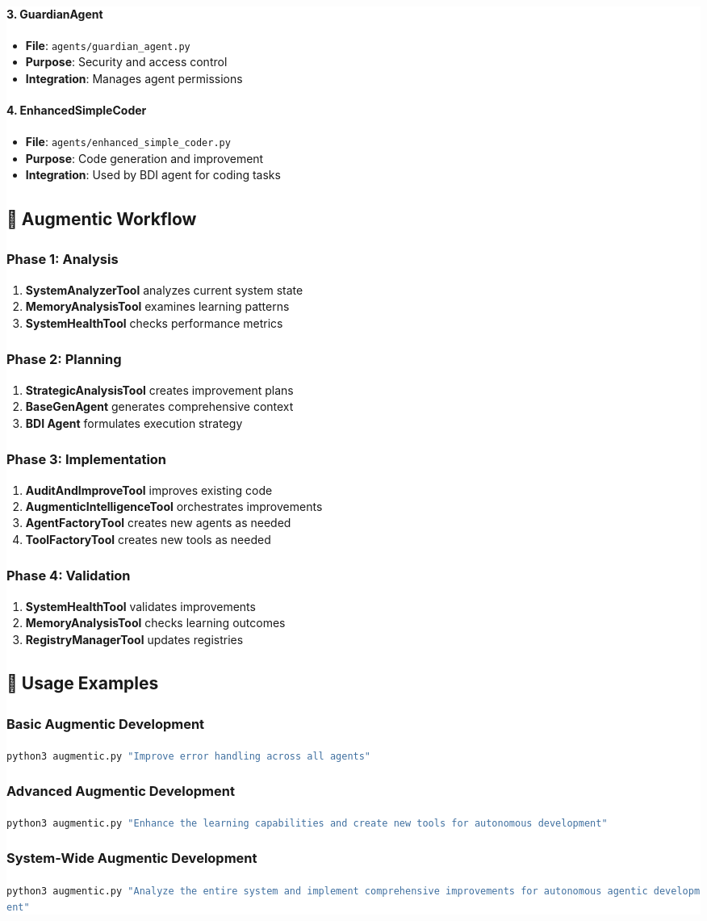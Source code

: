 #### 3. **GuardianAgent**
- **File**: `agents/guardian_agent.py`
- **Purpose**: Security and access control
- **Integration**: Manages agent permissions

#### 4. **EnhancedSimpleCoder**
- **File**: `agents/enhanced_simple_coder.py`
- **Purpose**: Code generation and improvement
- **Integration**: Used by BDI agent for coding tasks

## 🔄 Augmentic Workflow

### **Phase 1: Analysis**
1. **SystemAnalyzerTool** analyzes current system state
2. **MemoryAnalysisTool** examines learning patterns
3. **SystemHealthTool** checks performance metrics

### **Phase 2: Planning**
1. **StrategicAnalysisTool** creates improvement plans
2. **BaseGenAgent** generates comprehensive context
3. **BDI Agent** formulates execution strategy

### **Phase 3: Implementation**
1. **AuditAndImproveTool** improves existing code
2. **AugmenticIntelligenceTool** orchestrates improvements
3. **AgentFactoryTool** creates new agents as needed
4. **ToolFactoryTool** creates new tools as needed

### **Phase 4: Validation**
1. **SystemHealthTool** validates improvements
2. **MemoryAnalysisTool** checks learning outcomes
3. **RegistryManagerTool** updates registries

## 🚀 Usage Examples

### **Basic Augmentic Development**
```bash
python3 augmentic.py "Improve error handling across all agents"
```

### **Advanced Augmentic Development**
```bash
python3 augmentic.py "Enhance the learning capabilities and create new tools for autonomous development"
```

### **System-Wide Augmentic Development**
```bash
python3 augmentic.py "Analyze the entire system and implement comprehensive improvements for autonomous agentic development"
```
